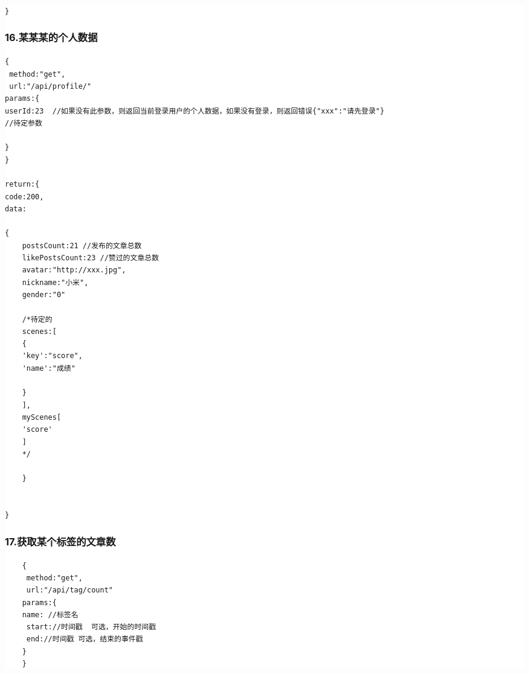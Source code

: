     }
    
    
### 16.某某某的个人数据

    {
     method:"get",
     url:"/api/profile/"
    params:{
    userId:23  //如果没有此参数，则返回当前登录用户的个人数据，如果没有登录，则返回错误{"xxx":"请先登录"}
    //待定参数
     
    }
    }

    return:{
    code:200,
    data:

    {
        postsCount:21 //发布的文章总数
        likePostsCount:23 //赞过的文章总数
        avatar:"http://xxx.jpg",
        nickname:"小米",
        gender:"0"

        /*待定的
        scenes:[
        {
        'key':"score",
        'name':"成绩"
        
        }
        ],
        myScenes[
        'score'
        ]
        */
        
        }
    

    }
    
### 17.获取某个标签的文章数
    
        {
         method:"get",
         url:"/api/tag/count"
        params:{
        name: //标签名
         start://时间戳  可选，开始的时间戳
         end://时间戳 可选，结束的事件戳
        }
        }
    
